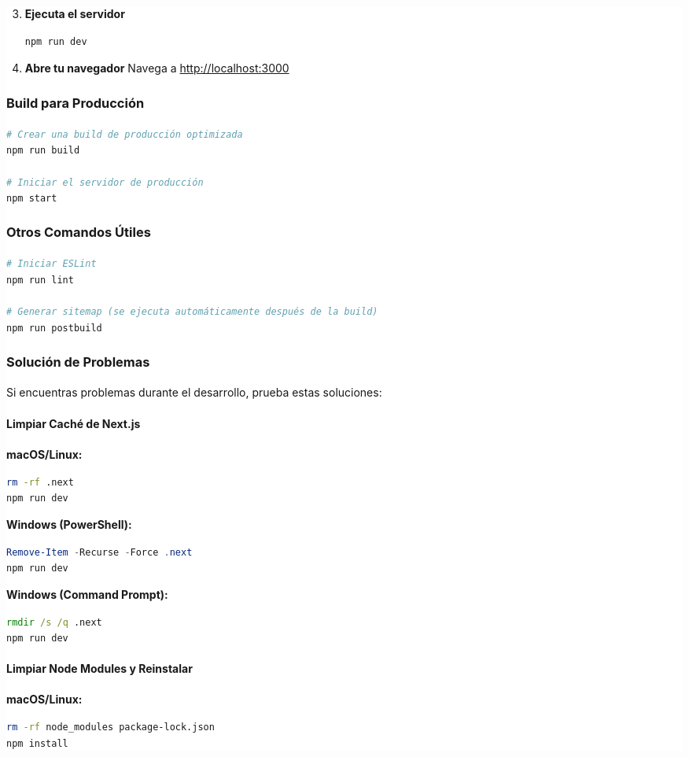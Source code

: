 3. **Ejecuta el servidor**

   ```bash
   npm run dev
   ```

4. **Abre tu navegador**
   Navega a [http://localhost:3000](http://localhost:3000)

### Build para Producción

```bash
# Crear una build de producción optimizada
npm run build

# Iniciar el servidor de producción
npm start
```

### Otros Comandos Útiles

```bash
# Iniciar ESLint
npm run lint

# Generar sitemap (se ejecuta automáticamente después de la build)
npm run postbuild
```

### Solución de Problemas

Si encuentras problemas durante el desarrollo, prueba estas soluciones:

#### Limpiar Caché de Next.js

**macOS/Linux:**
```bash
rm -rf .next
npm run dev
```

**Windows (PowerShell):**
```powershell
Remove-Item -Recurse -Force .next
npm run dev
```

**Windows (Command Prompt):**
```cmd
rmdir /s /q .next
npm run dev
```

#### Limpiar Node Modules y Reinstalar

**macOS/Linux:**
```bash
rm -rf node_modules package-lock.json
npm install
```
